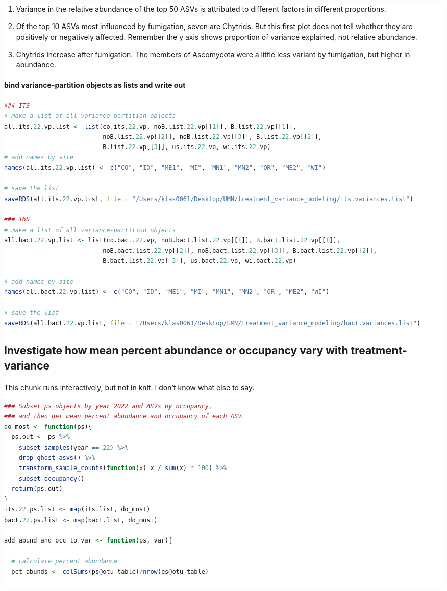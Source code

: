 1)  Variance in the relative abundance of the top 50 ASVs is attributed
    to different factors in different proportions.

2)  Of the top 10 ASVs most influenced by fumigation, seven are
    Chytrids. But this first plot does not tell whether they are
    positively or negatively affected. Remember the y axis shows
    proportion of variance explained, not relative abundance.

3)  Chytrids increase after fumigation. The members of Ascomycota were a
    little less variant by fumigation, but higher in abundance.

#### bind variance-partition objects as lists and write out

``` r
### ITS
# make a list of all variance-partition objects
all.its.22.vp.list <- list(co.its.22.vp, noB.list.22.vp[[1]], B.list.22.vp[[1]],  
                           noB.list.22.vp[[2]], noB.list.22.vp[[3]], B.list.22.vp[[2]],
                           B.list.22.vp[[3]], us.its.22.vp, wi.its.22.vp)
# add names by site
names(all.its.22.vp.list) <- c("CO", "ID", "ME1", "MI", "MN1", "MN2", "OR", "ME2", "WI")

# save the list
saveRDS(all.its.22.vp.list, file = "/Users/klas0061/Desktop/UMN/treatment_variance_modeling/its.variances.list")

### 16S
# make a list of all variance-partition objects
all.bact.22.vp.list <- list(co.bact.22.vp, noB.bact.list.22.vp[[1]], B.bact.list.22.vp[[1]],  
                           noB.bact.list.22.vp[[2]], noB.bact.list.22.vp[[3]], B.bact.list.22.vp[[2]],
                           B.bact.list.22.vp[[3]], us.bact.22.vp, wi.bact.22.vp)

# add names by site
names(all.bact.22.vp.list) <- c("CO", "ID", "ME1", "MI", "MN1", "MN2", "OR", "ME2", "WI")

# save the list
saveRDS(all.bact.22.vp.list, file = "/Users/klas0061/Desktop/UMN/treatment_variance_modeling/bact.variances.list")
```

## Investigate how mean percent abundance or occupancy vary with treatment-variance

This chunk runs interactively, but not in knit. I don’t know what else
to say.

``` r
### Subset ps objects by year 2022 and ASVs by occupancy, 
### and then get mean percent abundance and occupancy of each ASV. 
do_most <- function(ps){
  ps.out <- ps %>% 
    subset_samples(year == 22) %>% 
    drop_ghost_asvs() %>%
    transform_sample_counts(function(x) x / sum(x) * 100) %>% 
    subset_occupancy() 
  return(ps.out)
}
its.22.ps.list <- map(its.list, do_most)
bact.22.ps.list <- map(bact.list, do_most)

add_abund_and_occ_to_var <- function(ps, var){
  
  # calculate percent abundance
  pct_abunds <- colSums(ps@otu_table)/nrow(ps@otu_table)
  
```